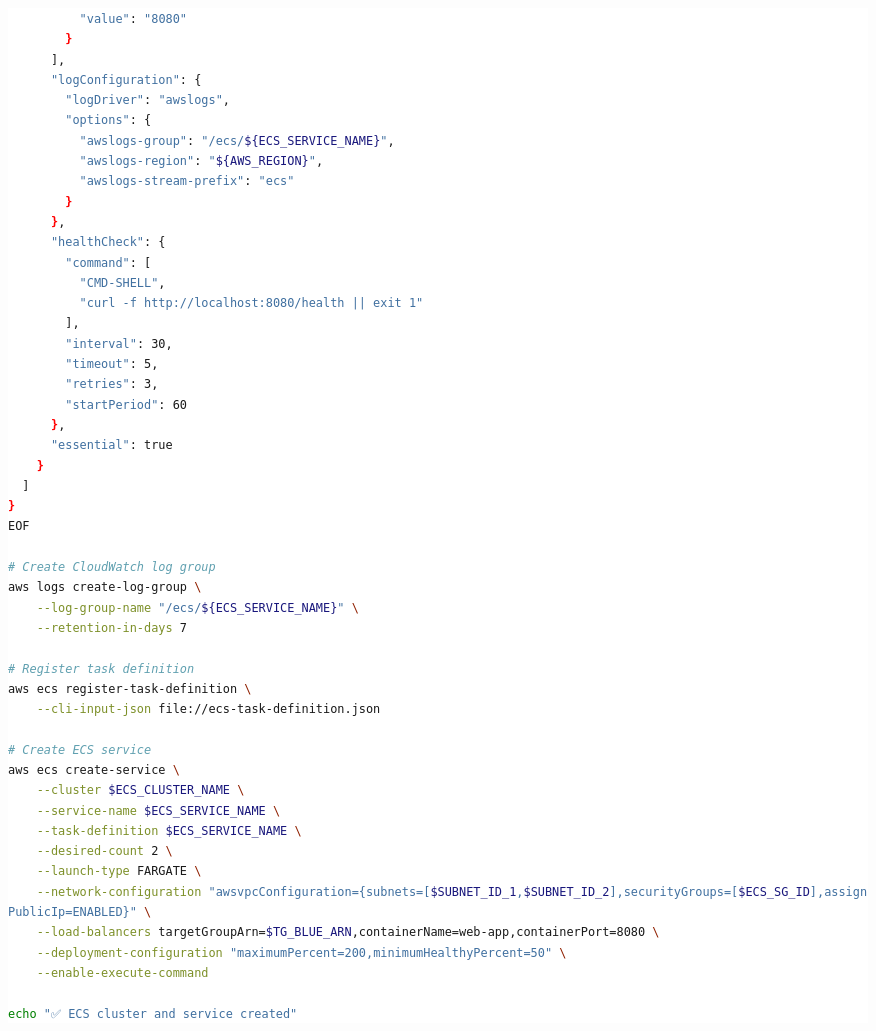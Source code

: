    ```bash
             "value": "8080"
           }
         ],
         "logConfiguration": {
           "logDriver": "awslogs",
           "options": {
             "awslogs-group": "/ecs/${ECS_SERVICE_NAME}",
             "awslogs-region": "${AWS_REGION}",
             "awslogs-stream-prefix": "ecs"
           }
         },
         "healthCheck": {
           "command": [
             "CMD-SHELL",
             "curl -f http://localhost:8080/health || exit 1"
           ],
           "interval": 30,
           "timeout": 5,
           "retries": 3,
           "startPeriod": 60
         },
         "essential": true
       }
     ]
   }
   EOF
   
   # Create CloudWatch log group
   aws logs create-log-group \
       --log-group-name "/ecs/${ECS_SERVICE_NAME}" \
       --retention-in-days 7
   
   # Register task definition
   aws ecs register-task-definition \
       --cli-input-json file://ecs-task-definition.json
   
   # Create ECS service
   aws ecs create-service \
       --cluster $ECS_CLUSTER_NAME \
       --service-name $ECS_SERVICE_NAME \
       --task-definition $ECS_SERVICE_NAME \
       --desired-count 2 \
       --launch-type FARGATE \
       --network-configuration "awsvpcConfiguration={subnets=[$SUBNET_ID_1,$SUBNET_ID_2],securityGroups=[$ECS_SG_ID],assignPublicIp=ENABLED}" \
       --load-balancers targetGroupArn=$TG_BLUE_ARN,containerName=web-app,containerPort=8080 \
       --deployment-configuration "maximumPercent=200,minimumHealthyPercent=50" \
       --enable-execute-command
   
   echo "✅ ECS cluster and service created"
   ```
